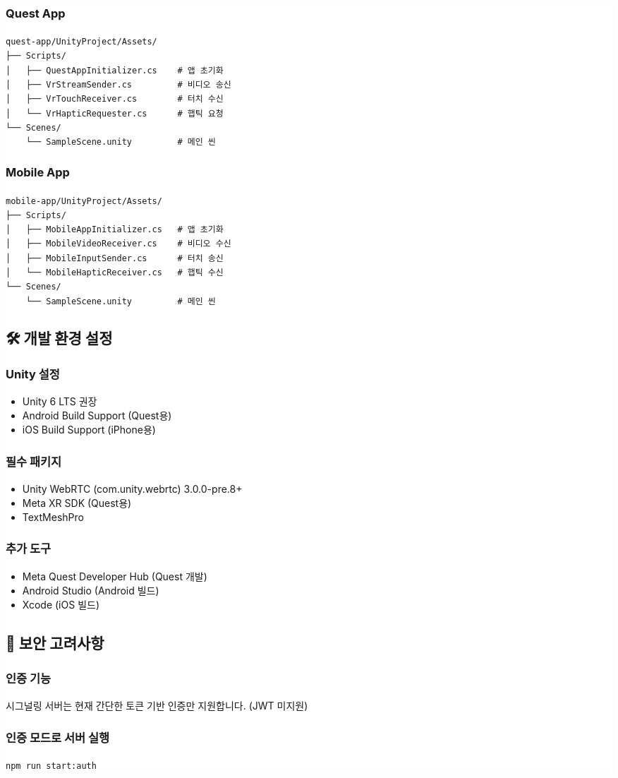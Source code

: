 ### Quest App
```
quest-app/UnityProject/Assets/
├── Scripts/
│   ├── QuestAppInitializer.cs    # 앱 초기화
│   ├── VrStreamSender.cs         # 비디오 송신
│   ├── VrTouchReceiver.cs        # 터치 수신
│   └── VrHapticRequester.cs      # 햅틱 요청
└── Scenes/
    └── SampleScene.unity         # 메인 씬
```

### Mobile App
```
mobile-app/UnityProject/Assets/
├── Scripts/
│   ├── MobileAppInitializer.cs   # 앱 초기화
│   ├── MobileVideoReceiver.cs    # 비디오 수신
│   ├── MobileInputSender.cs      # 터치 송신
│   └── MobileHapticReceiver.cs   # 햅틱 수신
└── Scenes/
    └── SampleScene.unity         # 메인 씬
```

## 🛠️ 개발 환경 설정

### Unity 설정
- Unity 6 LTS 권장
- Android Build Support (Quest용)
- iOS Build Support (iPhone용)

### 필수 패키지
- Unity WebRTC (com.unity.webrtc) 3.0.0-pre.8+
- Meta XR SDK (Quest용)
- TextMeshPro

### 추가 도구
- Meta Quest Developer Hub (Quest 개발)
- Android Studio (Android 빌드)
- Xcode (iOS 빌드)

## 🔐 보안 고려사항

### 인증 기능
시그널링 서버는 현재 간단한 토큰 기반 인증만 지원합니다. (JWT 미지원)

### 인증 모드로 서버 실행

   ```bash
   npm run start:auth
   ```
